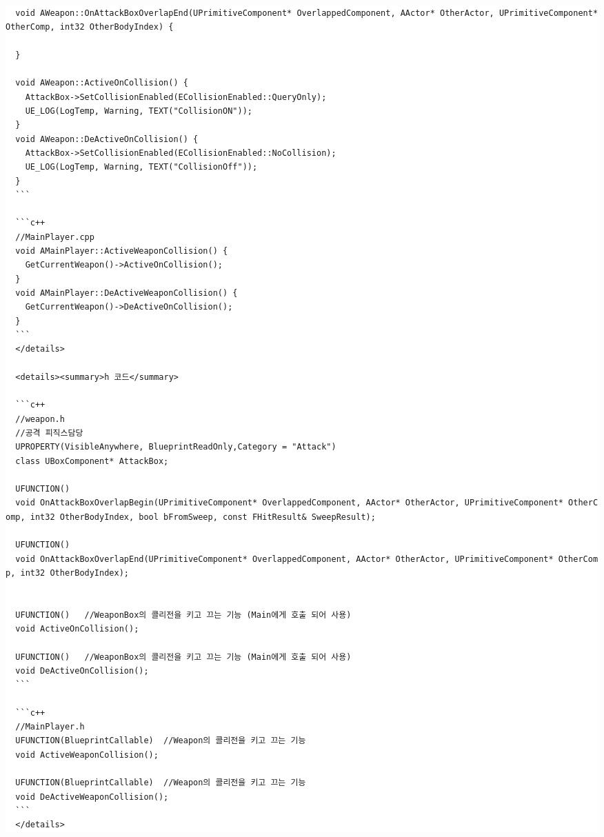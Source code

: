       void AWeapon::OnAttackBoxOverlapEnd(UPrimitiveComponent* OverlappedComponent, AActor* OtherActor, UPrimitiveComponent* OtherComp, int32 OtherBodyIndex) {

      }

      void AWeapon::ActiveOnCollision() {
        AttackBox->SetCollisionEnabled(ECollisionEnabled::QueryOnly);
        UE_LOG(LogTemp, Warning, TEXT("CollisionON"));
      }
      void AWeapon::DeActiveOnCollision() {
        AttackBox->SetCollisionEnabled(ECollisionEnabled::NoCollision);
        UE_LOG(LogTemp, Warning, TEXT("CollisionOff"));
      }
      ```

      ```c++
      //MainPlayer.cpp
      void AMainPlayer::ActiveWeaponCollision() {
        GetCurrentWeapon()->ActiveOnCollision();
      }
      void AMainPlayer::DeActiveWeaponCollision() {
        GetCurrentWeapon()->DeActiveOnCollision();
      }
      ```
      </details>

      <details><summary>h 코드</summary> 

      ```c++
      //weapon.h
      //공격 피직스담당
      UPROPERTY(VisibleAnywhere, BlueprintReadOnly,Category = "Attack")
      class UBoxComponent* AttackBox;

      UFUNCTION()
      void OnAttackBoxOverlapBegin(UPrimitiveComponent* OverlappedComponent, AActor* OtherActor, UPrimitiveComponent* OtherComp, int32 OtherBodyIndex, bool bFromSweep, const FHitResult& SweepResult);

      UFUNCTION()
      void OnAttackBoxOverlapEnd(UPrimitiveComponent* OverlappedComponent, AActor* OtherActor, UPrimitiveComponent* OtherComp, int32 OtherBodyIndex);


      UFUNCTION()	//WeaponBox의 콜리전을 키고 끄는 기능 (Main에게 호출 되어 사용)
      void ActiveOnCollision();

      UFUNCTION()	//WeaponBox의 콜리전을 키고 끄는 기능 (Main에게 호출 되어 사용)
      void DeActiveOnCollision();
      ```

      ```c++
      //MainPlayer.h
      UFUNCTION(BlueprintCallable)	//Weapon의 콜리전을 키고 끄는 기능
      void ActiveWeaponCollision();

      UFUNCTION(BlueprintCallable)	//Weapon의 콜리전을 키고 끄는 기능
      void DeActiveWeaponCollision();
      ```
      </details>
